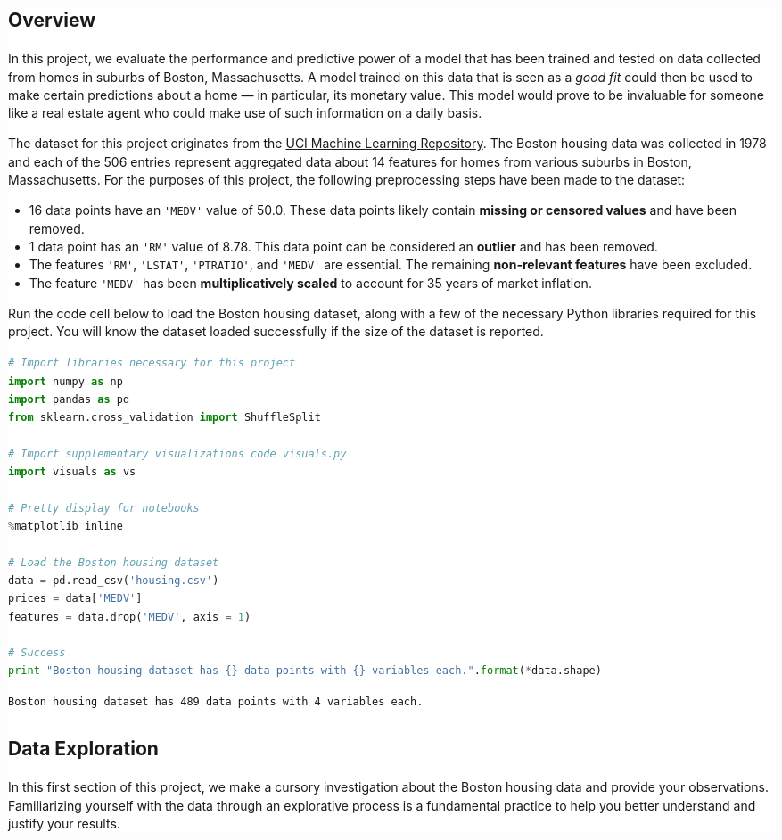 ## Overview
In this project, we evaluate the performance and predictive power of a model that has been trained and tested on data collected from homes in suburbs of Boston, Massachusetts. A model trained on this data that is seen as a *good fit* could then be used to make certain predictions about a home — in particular, its monetary value. This model would prove to be invaluable for someone like a real estate agent who could make use of such information on a daily basis.

The dataset for this project originates from the [UCI Machine Learning Repository](https://archive.ics.uci.edu/ml/datasets/Housing). The Boston housing data was collected in 1978 and each of the 506 entries represent aggregated data about 14 features for homes from various suburbs in Boston, Massachusetts. For the purposes of this project, the following preprocessing steps have been made to the dataset:
- 16 data points have an `'MEDV'` value of 50.0. These data points likely contain **missing or censored values** and have been removed.
- 1 data point has an `'RM'` value of 8.78. This data point can be considered an **outlier** and has been removed.
- The features `'RM'`, `'LSTAT'`, `'PTRATIO'`, and `'MEDV'` are essential. The remaining **non-relevant features** have been excluded.
- The feature `'MEDV'` has been **multiplicatively scaled** to account for 35 years of market inflation.

Run the code cell below to load the Boston housing dataset, along with a few of the necessary Python libraries required for this project. You will know the dataset loaded successfully if the size of the dataset is reported.


```python
# Import libraries necessary for this project
import numpy as np
import pandas as pd
from sklearn.cross_validation import ShuffleSplit

# Import supplementary visualizations code visuals.py
import visuals as vs

# Pretty display for notebooks
%matplotlib inline

# Load the Boston housing dataset
data = pd.read_csv('housing.csv')
prices = data['MEDV']
features = data.drop('MEDV', axis = 1)

# Success
print "Boston housing dataset has {} data points with {} variables each.".format(*data.shape)
```

    Boston housing dataset has 489 data points with 4 variables each.


## Data Exploration
In this first section of this project, we make a cursory investigation about the Boston housing data and provide your observations. Familiarizing yourself with the data through an explorative process is a fundamental practice to help you better understand and justify your results.
